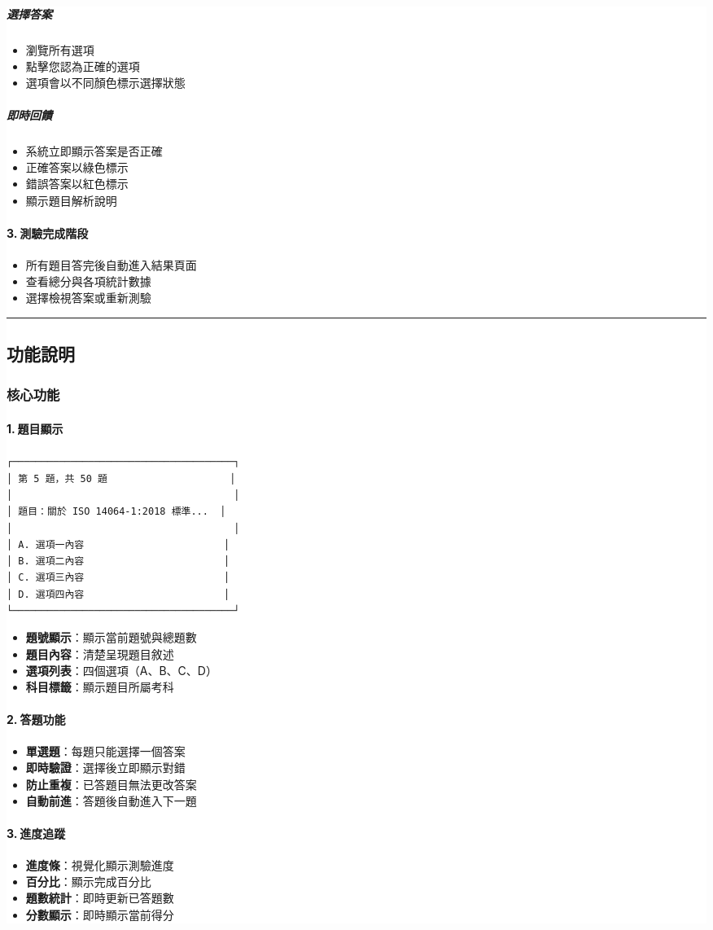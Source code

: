 ##### 選擇答案
- 瀏覽所有選項
- 點擊您認為正確的選項
- 選項會以不同顏色標示選擇狀態

##### 即時回饋
- 系統立即顯示答案是否正確
- 正確答案以綠色標示
- 錯誤答案以紅色標示
- 顯示題目解析說明

#### 3. 測驗完成階段

- 所有題目答完後自動進入結果頁面
- 查看總分與各項統計數據
- 選擇檢視答案或重新測驗

---

## 功能說明

### 核心功能

#### 1. 題目顯示

```
┌──────────────────────────────────────┐
│ 第 5 題，共 50 題                     │
│                                      │
│ 題目：關於 ISO 14064-1:2018 標準...  │
│                                      │
│ A. 選項一內容                        │
│ B. 選項二內容                        │
│ C. 選項三內容                        │
│ D. 選項四內容                        │
└──────────────────────────────────────┘
```

- **題號顯示**：顯示當前題號與總題數
- **題目內容**：清楚呈現題目敘述
- **選項列表**：四個選項（A、B、C、D）
- **科目標籤**：顯示題目所屬考科

#### 2. 答題功能

- **單選題**：每題只能選擇一個答案
- **即時驗證**：選擇後立即顯示對錯
- **防止重複**：已答題目無法更改答案
- **自動前進**：答題後自動進入下一題

#### 3. 進度追蹤

- **進度條**：視覺化顯示測驗進度
- **百分比**：顯示完成百分比
- **題數統計**：即時更新已答題數
- **分數顯示**：即時顯示當前得分
